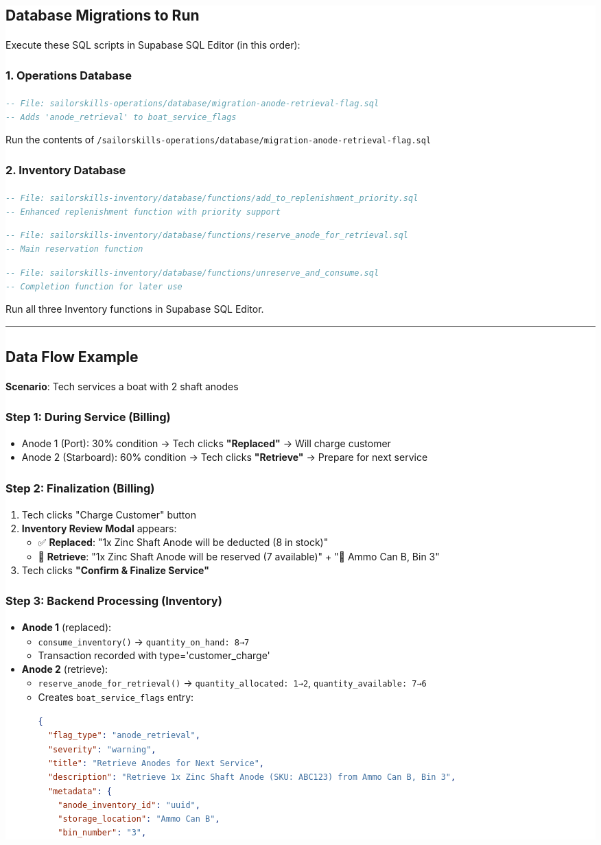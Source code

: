 ## Database Migrations to Run

Execute these SQL scripts in Supabase SQL Editor (in this order):

### 1. Operations Database

```sql
-- File: sailorskills-operations/database/migration-anode-retrieval-flag.sql
-- Adds 'anode_retrieval' to boat_service_flags
```

Run the contents of `/sailorskills-operations/database/migration-anode-retrieval-flag.sql`

### 2. Inventory Database

```sql
-- File: sailorskills-inventory/database/functions/add_to_replenishment_priority.sql
-- Enhanced replenishment function with priority support
```

```sql
-- File: sailorskills-inventory/database/functions/reserve_anode_for_retrieval.sql
-- Main reservation function
```

```sql
-- File: sailorskills-inventory/database/functions/unreserve_and_consume.sql
-- Completion function for later use
```

Run all three Inventory functions in Supabase SQL Editor.

---

## Data Flow Example

**Scenario**: Tech services a boat with 2 shaft anodes

### Step 1: During Service (Billing)
- Anode 1 (Port): 30% condition → Tech clicks **"Replaced"** → Will charge customer
- Anode 2 (Starboard): 60% condition → Tech clicks **"Retrieve"** → Prepare for next service

### Step 2: Finalization (Billing)
1. Tech clicks "Charge Customer" button
2. **Inventory Review Modal** appears:
   - ✅ **Replaced**: "1x Zinc Shaft Anode will be deducted (8 in stock)"
   - 🔄 **Retrieve**: "1x Zinc Shaft Anode will be reserved (7 available)" + "📍 Ammo Can B, Bin 3"
3. Tech clicks **"Confirm & Finalize Service"**

### Step 3: Backend Processing (Inventory)
- **Anode 1** (replaced):
  - `consume_inventory()` → `quantity_on_hand: 8→7`
  - Transaction recorded with type='customer_charge'
- **Anode 2** (retrieve):
  - `reserve_anode_for_retrieval()` → `quantity_allocated: 1→2`, `quantity_available: 7→6`
  - Creates `boat_service_flags` entry:
    ```json
    {
      "flag_type": "anode_retrieval",
      "severity": "warning",
      "title": "Retrieve Anodes for Next Service",
      "description": "Retrieve 1x Zinc Shaft Anode (SKU: ABC123) from Ammo Can B, Bin 3",
      "metadata": {
        "anode_inventory_id": "uuid",
        "storage_location": "Ammo Can B",
        "bin_number": "3",